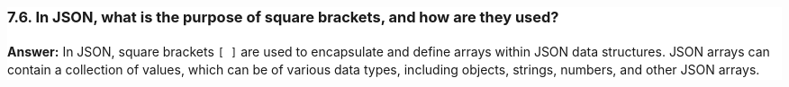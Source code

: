 ### 7.6. In JSON, what is the purpose of square brackets, and how are they used?

**Answer:** In JSON, square brackets `[ ]` are used to encapsulate and define arrays within JSON data structures. JSON arrays can contain a collection of values, which can be of various data types, including objects, strings, numbers, and other JSON arrays.
